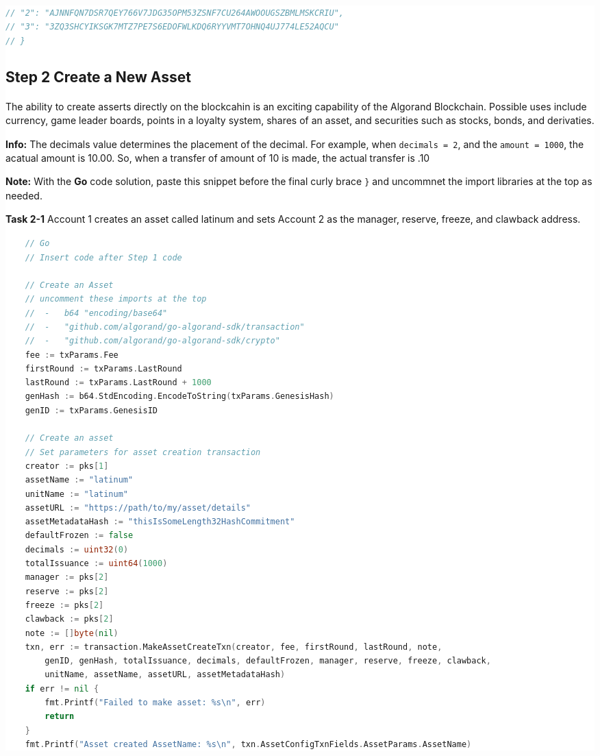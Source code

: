 ```go tab="Go"
// "2": "AJNNFQN7DSR7QEY766V7JDG35OPM53ZSNF7CU264AWOOUGSZBMLMSKCRIU",
// "3": "3ZQ3SHCYIKSGK7MTZ7PE7S6EDOFWLKDQ6RYYVMT7OHNQ4UJ774LE52AQCU"
// }
```

Step 2 Create a New Asset
---------------------------

The ability to create asserts directly on the blockcahin is an exciting capability of the Algorand Blockchain. Possible uses include currency, game leader boards, points in a loyalty system, shares of an asset, and securities such as stocks, bonds, and derivaties.  


**Info:**
    The decimals value determines the placement of the decimal. For example, when `decimals = 2`, and the `amount = 1000`, the acatual amount is 10.00. So, when a  transfer of amount of 10 is made, the actual transfer is .10


**Note:**
	With the **Go** code solution, paste this snippet before the final curly brace `}` and uncommnet the import libraries at the top as needed. 


**Task 2-1** Account 1 creates an asset called latinum and sets Account 2 as the manager, reserve, freeze, and clawback address.


```go tab="Go"
    // Go
    // Insert code after Step 1 code

	// Create an Asset
	// uncomment these imports at the top
	// 	-	b64 "encoding/base64"
	//  - 	"github.com/algorand/go-algorand-sdk/transaction"
	// 	-	"github.com/algorand/go-algorand-sdk/crypto"
	fee := txParams.Fee
	firstRound := txParams.LastRound
	lastRound := txParams.LastRound + 1000
	genHash := b64.StdEncoding.EncodeToString(txParams.GenesisHash)
	genID := txParams.GenesisID

	// Create an asset
	// Set parameters for asset creation transaction
	creator := pks[1]
	assetName := "latinum"
	unitName := "latinum"
	assetURL := "https://path/to/my/asset/details"
	assetMetadataHash := "thisIsSomeLength32HashCommitment"
	defaultFrozen := false
	decimals := uint32(0)
	totalIssuance := uint64(1000)
	manager := pks[2]
	reserve := pks[2]
	freeze := pks[2]
	clawback := pks[2]
	note := []byte(nil)
	txn, err := transaction.MakeAssetCreateTxn(creator, fee, firstRound, lastRound, note,
		genID, genHash, totalIssuance, decimals, defaultFrozen, manager, reserve, freeze, clawback,
		unitName, assetName, assetURL, assetMetadataHash)
	if err != nil {
		fmt.Printf("Failed to make asset: %s\n", err)
		return
	}
	fmt.Printf("Asset created AssetName: %s\n", txn.AssetConfigTxnFields.AssetParams.AssetName)

```